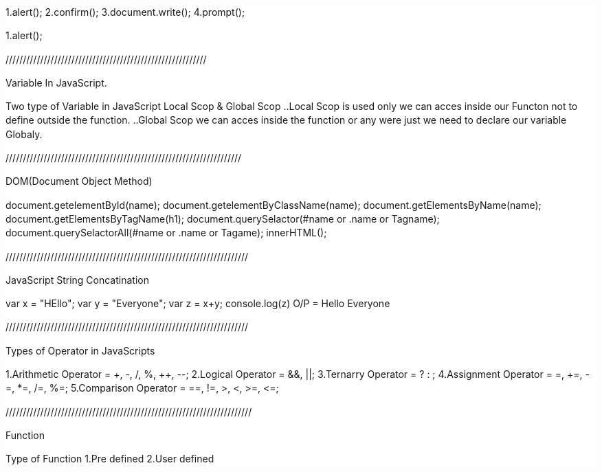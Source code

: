 
1.alert();
2.confirm();
3.document.write();
4.prompt();


1.alert();



//////////////////////////////////////////////////////////

Variable In JavaScript.

Two type of Variable in JavaScript 
Local Scop & Global Scop
..Local Scop is used only we can acces inside our Functon not to define outside the function.
..Global Scop we can acces inside the function or any were just we need to declare our variable Globaly.

////////////////////////////////////////////////////////////////////

DOM(Document Object Method)

document.getelementById(name);
document.getelementByClassName(name);
document.getElementsByName(name);
document.getElementsByTagName(h1);
document.querySelactor(#name or .name or Tagname);
document.querySelactorAll(#name or .name or Tagame);
innerHTML();

//////////////////////////////////////////////////////////////////////

JavaScript String Concatination 

var x = "HEllo";
var y = "Everyone";
var z = x+y;
console.log(z)
O/P = Hello Everyone

//////////////////////////////////////////////////////////////////////

Types of Operator in JavaScripts

1.Arithmetic Operator = +, -, /, %, ++, --;
2.Logical Operator = &&, ||;
3.Ternarry Operator = <conditon> ? <true> : <false>;
4.Assignment Operator = =, +=, -=, *=, /=, %=;
5.Comparison Operator = ==, !=, >, <, >=, <=;

///////////////////////////////////////////////////////////////////////

Function 

Type of Function 
1.Pre defined 
2.User defined
